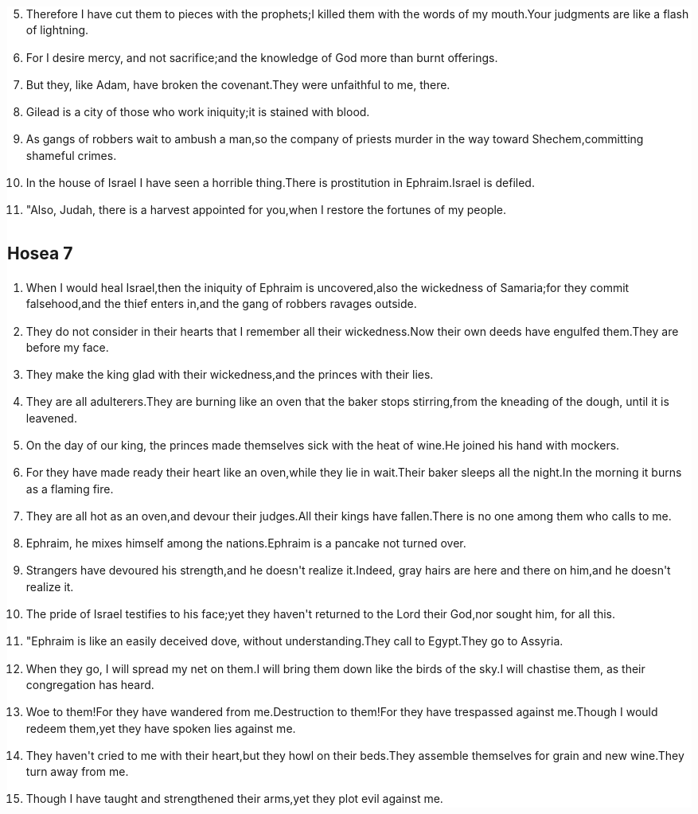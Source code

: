 5. Therefore I have cut them to pieces with the prophets;I killed them with the words of my mouth.Your judgments are like a flash of lightning.

6. For I desire mercy, and not sacrifice;and the knowledge of God more than burnt offerings.

7. But they, like Adam, have broken the covenant.They were unfaithful to me, there.

8. Gilead is a city of those who work iniquity;it is stained with blood.

9. As gangs of robbers wait to ambush a man,so the company of priests murder in the way toward Shechem,committing shameful crimes.

10. In the house of Israel I have seen a horrible thing.There is prostitution in Ephraim.Israel is defiled.

11. "Also, Judah, there is a harvest appointed for you,when I restore the fortunes of my people.

## Hosea 7

1. When I would heal Israel,then the iniquity of Ephraim is uncovered,also the wickedness of Samaria;for they commit falsehood,and the thief enters in,and the gang of robbers ravages outside.

2. They do not consider in their hearts that I remember all their wickedness.Now their own deeds have engulfed them.They are before my face.

3. They make the king glad with their wickedness,and the princes with their lies.

4. They are all adulterers.They are burning like an oven that the baker stops stirring,from the kneading of the dough, until it is leavened.

5. On the day of our king, the princes made themselves sick with the heat of wine.He joined his hand with mockers.

6. For they have made ready their heart like an oven,while they lie in wait.Their baker sleeps all the night.In the morning it burns as a flaming fire.

7. They are all hot as an oven,and devour their judges.All their kings have fallen.There is no one among them who calls to me.

8. Ephraim, he mixes himself among the nations.Ephraim is a pancake not turned over.

9. Strangers have devoured his strength,and he doesn't realize it.Indeed, gray hairs are here and there on him,and he doesn't realize it.

10. The pride of Israel testifies to his face;yet they haven't returned to the Lord their God,nor sought him, for all this.

11. "Ephraim is like an easily deceived dove, without understanding.They call to Egypt.They go to Assyria.

12. When they go, I will spread my net on them.I will bring them down like the birds of the sky.I will chastise them, as their congregation has heard.

13. Woe to them!For they have wandered from me.Destruction to them!For they have trespassed against me.Though I would redeem them,yet they have spoken lies against me.

14. They haven't cried to me with their heart,but they howl on their beds.They assemble themselves for grain and new wine.They turn away from me.

15. Though I have taught and strengthened their arms,yet they plot evil against me.
